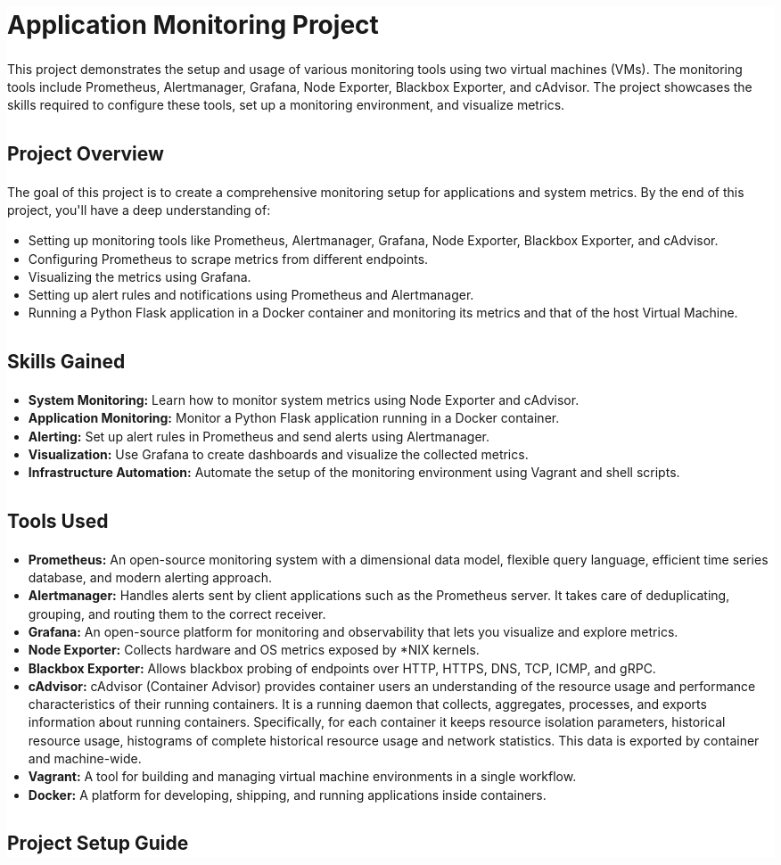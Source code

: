# Application Monitoring Project

This project demonstrates the setup and usage of various monitoring tools using two virtual machines (VMs). The monitoring tools include Prometheus, Alertmanager, Grafana, Node Exporter, Blackbox Exporter, and cAdvisor. The project showcases the skills required to configure these tools, set up a monitoring environment, and visualize metrics.

## Project Overview

The goal of this project is to create a comprehensive monitoring setup for applications and system metrics. By the end of this project, you'll have a deep understanding of:

- Setting up monitoring tools like Prometheus, Alertmanager, Grafana, Node Exporter, Blackbox Exporter, and cAdvisor.
- Configuring Prometheus to scrape metrics from different endpoints.
- Visualizing the metrics using Grafana.
- Setting up alert rules and notifications using Prometheus and Alertmanager.
- Running a Python Flask application in a Docker container and monitoring its metrics and that of the host Virtual Machine.

## Skills Gained

- **System Monitoring:** Learn how to monitor system metrics using Node Exporter and cAdvisor.
- **Application Monitoring:** Monitor a Python Flask application running in a Docker container.
- **Alerting:** Set up alert rules in Prometheus and send alerts using Alertmanager.
- **Visualization:** Use Grafana to create dashboards and visualize the collected metrics.
- **Infrastructure Automation:** Automate the setup of the monitoring environment using Vagrant and shell scripts.

## Tools Used

- **Prometheus:** An open-source monitoring system with a dimensional data model, flexible query language, efficient time series database, and modern alerting approach.
- **Alertmanager:** Handles alerts sent by client applications such as the Prometheus server. It takes care of deduplicating, grouping, and routing them to the correct receiver.
- **Grafana:** An open-source platform for monitoring and observability that lets you visualize and explore metrics.
- **Node Exporter:** Collects hardware and OS metrics exposed by *NIX kernels.
- **Blackbox Exporter:** Allows blackbox probing of endpoints over HTTP, HTTPS, DNS, TCP, ICMP, and gRPC.
- **cAdvisor:** cAdvisor (Container Advisor) provides container users an understanding of the resource usage and performance characteristics of their running containers. It is a running daemon that collects, aggregates, processes, and exports information about running containers. Specifically, for each container it keeps resource isolation parameters, historical resource usage, histograms of complete historical resource usage and network statistics. This data is exported by container and machine-wide.
- **Vagrant:** A tool for building and managing virtual machine environments in a single workflow.
- **Docker:** A platform for developing, shipping, and running applications inside containers.

## Project Setup Guide
